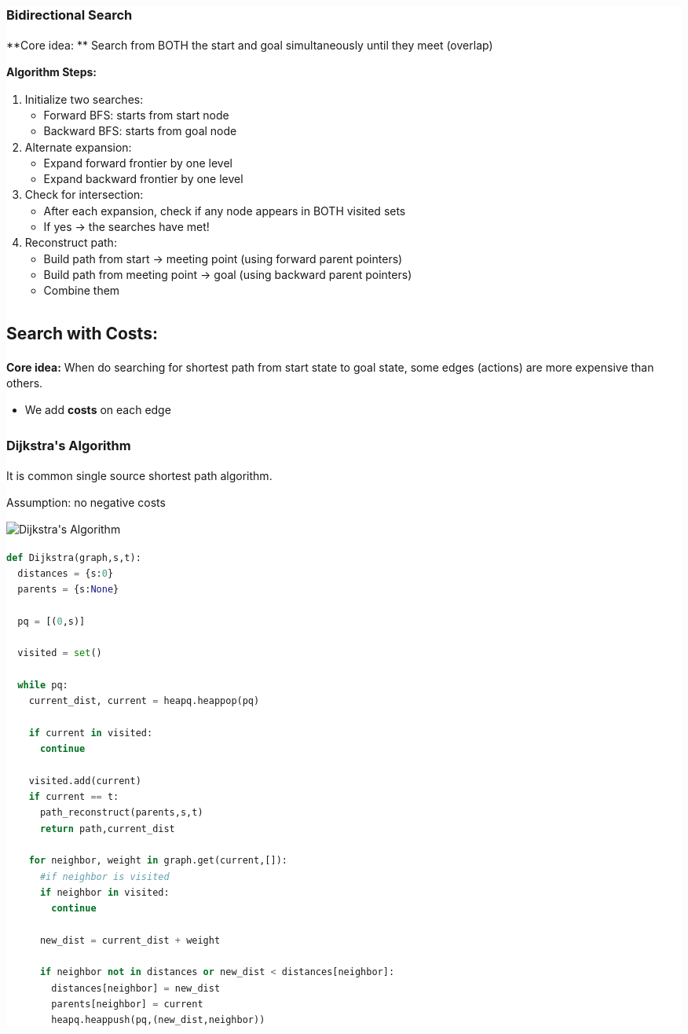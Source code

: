 ### Bidirectional Search

**Core idea: ** Search from BOTH the start and goal simultaneously until they meet (overlap)

**Algorithm Steps:**

1. Initialize two searches:
   - Forward BFS: starts from start node
   - Backward BFS: starts from goal node
2. Alternate expansion:
   - Expand forward frontier by one level
   - Expand backward frontier by one level
3. Check for intersection:
   - After each expansion, check if any node appears in BOTH visited sets
   - If yes → the searches have met!
4. Reconstruct path:
   - Build path from start → meeting point (using forward parent pointers)
   - Build path from meeting point → goal (using backward parent pointers)
   - Combine them

## Search with Costs:

**Core idea:** When do searching for shortest path from start state to goal state, some edges (actions) are more expensive than others.

- We add **costs** on each edge

### Dijkstra's Algorithm

It is common single source shortest path algorithm.

Assumption: no negative costs

![Dijkstra's Algorithm](https://www.researchgate.net/profile/Mohammed-Al-Ibadi/publication/271518595/figure/fig1/AS:360670886416384@1463002048984/a-Network-topology-b-Steps-of-Dijkstra-algorithm.png)

```python
def Dijkstra(graph,s,t):
  distances = {s:0}
  parents = {s:None}
  
  pq = [(0,s)]
  
  visited = set()
  
  while pq:
    current_dist, current = heapq.heappop(pq)
    
    if current in visited:
      continue
    
    visited.add(current)
    if current == t:
      path_reconstruct(parents,s,t)
      return path,current_dist
    
    for neighbor, weight in graph.get(current,[]):
      #if neighbor is visited
      if neighbor in visited:
        continue
      
      new_dist = current_dist + weight
      
      if neighbor not in distances or new_dist < distances[neighbor]:
        distances[neighbor] = new_dist
        parents[neighbor] = current
        heapq.heappush(pq,(new_dist,neighbor))
```
